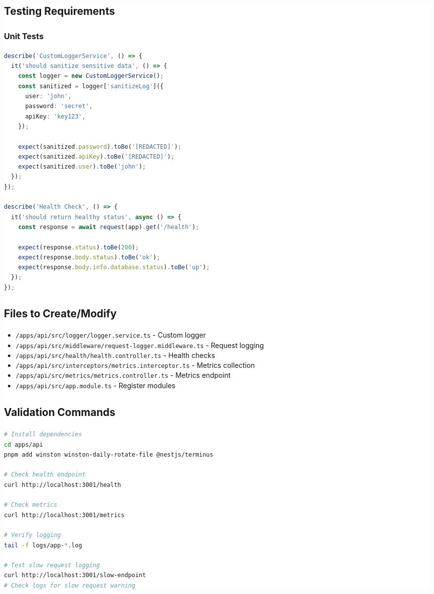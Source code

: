 ## Testing Requirements

### Unit Tests
```typescript
describe('CustomLoggerService', () => {
  it('should sanitize sensitive data', () => {
    const logger = new CustomLoggerService();
    const sanitized = logger['sanitizeLog']({
      user: 'john',
      password: 'secret',
      apiKey: 'key123',
    });
    
    expect(sanitized.password).toBe('[REDACTED]');
    expect(sanitized.apiKey).toBe('[REDACTED]');
    expect(sanitized.user).toBe('john');
  });
});

describe('Health Check', () => {
  it('should return healthy status', async () => {
    const response = await request(app).get('/health');
    
    expect(response.status).toBe(200);
    expect(response.body.status).toBe('ok');
    expect(response.body.info.database.status).toBe('up');
  });
});
```

## Files to Create/Modify
- `/apps/api/src/logger/logger.service.ts` - Custom logger
- `/apps/api/src/middleware/request-logger.middleware.ts` - Request logging
- `/apps/api/src/health/health.controller.ts` - Health checks
- `/apps/api/src/interceptors/metrics.interceptor.ts` - Metrics collection
- `/apps/api/src/metrics/metrics.controller.ts` - Metrics endpoint
- `/apps/api/src/app.module.ts` - Register modules

## Validation Commands
```bash
# Install dependencies
cd apps/api
pnpm add winston winston-daily-rotate-file @nestjs/terminus

# Check health endpoint
curl http://localhost:3001/health

# Check metrics
curl http://localhost:3001/metrics

# Verify logging
tail -f logs/app-*.log

# Test slow request logging
curl http://localhost:3001/slow-endpoint
# Check logs for slow request warning
```
